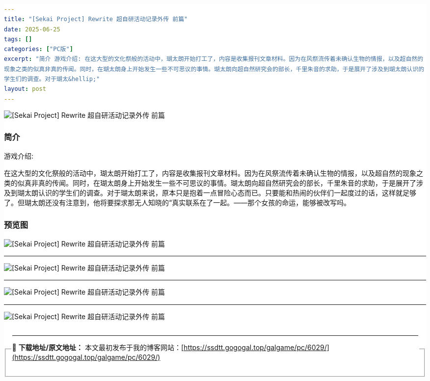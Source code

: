 ```yaml
---
title: "[Sekai Project] Rewrite 超自研活动记录外传 前篇"
date: 2025-06-25
tags: []
categories: ["PC版"]
excerpt: "简介 游戏介绍: 在这大型的文化祭般的活动中，瑚太朗开始打工了，内容是收集报刊文章材料。因为在风祭流传着未确认生物的情报，以及超自然的现象之类的似真非真的传闻。同时，在瑚太朗身上开始发生一些不可思议的事情。瑚太朗向超自然研究会的部长，千里朱音的求助，于是展开了涉及到瑚太朗认识的学生们的调查。对于瑚太&hellip;"
layout: post
---
```



<p><img decoding="async"   src="https://ssdtt.gogogal.top/wp-content/uploads/2025/06/9fbe5-00.webp" loading="lazy" alt="[Sekai Project] Rewrite 超自研活动记录外传 前篇" style="display: block; margin-left: auto; margin-right: auto; width: 1000px;" /></p>
<div>
<h3>简介</h3>
</p></div>
<p>游戏介绍:</p>
<p>在这大型的文化祭般的活动中，瑚太朗开始打工了，内容是收集报刊文章材料。因为在风祭流传着未确认生物的情报，以及超自然的现象之类的似真非真的传闻。同时，在瑚太朗身上开始发生一些不可思议的事情。瑚太朗向超自然研究会的部长，千里朱音的求助，于是展开了涉及到瑚太朗认识的学生们的调查。对于瑚太朗来说，原本只是抱着一点冒险心态而已。只要能和热闹的伙伴们一起度过的话，这样就足够了。但瑚太朗还没有注意到，他将要探求那无人知晓的“真实联系在了一起。——那个女孩的命运，能够被改写吗。</p>
<h3>预览图</h3>
<p><img decoding="async"   src="https://ssdtt.gogogal.top/wp-content/uploads/2025/06/73176-01.webp" loading="lazy" alt="[Sekai Project] Rewrite 超自研活动记录外传 前篇" style="display: block; margin-left: auto; margin-right: auto; width: 1000px;" /></p>
<hr />
<p><img decoding="async"   src="https://ssdtt.gogogal.top/wp-content/uploads/2025/06/26e11-02.webp" loading="lazy" alt="[Sekai Project] Rewrite 超自研活动记录外传 前篇" style="display: block; margin-left: auto; margin-right: auto; width: 1000px;" /></p>
<hr />
<p><img decoding="async"   src="https://ssdtt.gogogal.top/wp-content/uploads/2025/06/3dd73-03.webp" loading="lazy" alt="[Sekai Project] Rewrite 超自研活动记录外传 前篇" style="display: block; margin-left: auto; margin-right: auto; width: 1000px;" /></p>
<hr />
<p><img decoding="async"   src="https://ssdtt.gogogal.top/wp-content/uploads/2025/06/c832a-04.webp" loading="lazy" alt="[Sekai Project] Rewrite 超自研活动记录外传 前篇" style="display: block; margin-left: auto; margin-right: auto; width: 1000px;" /></p>
<div></div>
<fieldset>
<legend>


---
📖 **下载地址/原文地址：** 本文最初发布于我的博客网站：[https://ssdtt.gogogal.top/galgame/pc/6029/](https://ssdtt.gogogal.top/galgame/pc/6029/)
